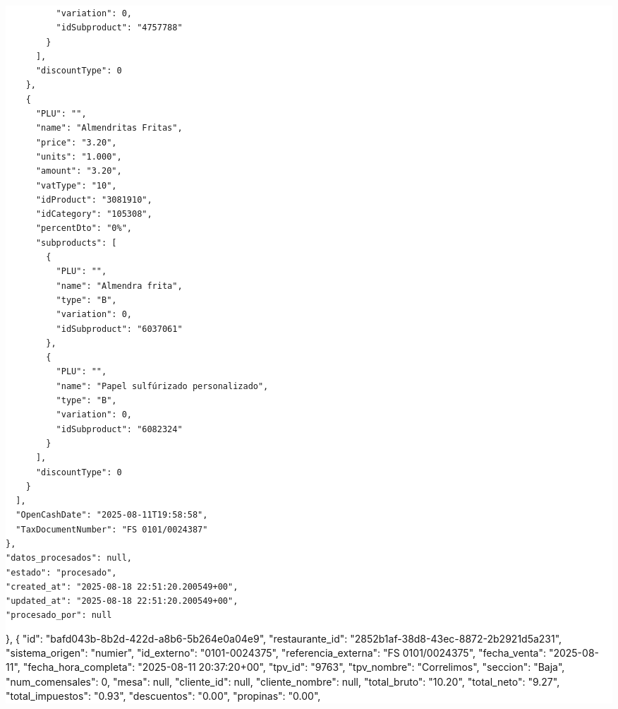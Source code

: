               "variation": 0,
              "idSubproduct": "4757788"
            }
          ],
          "discountType": 0
        },
        {
          "PLU": "",
          "name": "Almendritas Fritas",
          "price": "3.20",
          "units": "1.000",
          "amount": "3.20",
          "vatType": "10",
          "idProduct": "3081910",
          "idCategory": "105308",
          "percentDto": "0%",
          "subproducts": [
            {
              "PLU": "",
              "name": "Almendra frita",
              "type": "B",
              "variation": 0,
              "idSubproduct": "6037061"
            },
            {
              "PLU": "",
              "name": "Papel sulfúrizado personalizado",
              "type": "B",
              "variation": 0,
              "idSubproduct": "6082324"
            }
          ],
          "discountType": 0
        }
      ],
      "OpenCashDate": "2025-08-11T19:58:58",
      "TaxDocumentNumber": "FS 0101/0024387"
    },
    "datos_procesados": null,
    "estado": "procesado",
    "created_at": "2025-08-18 22:51:20.200549+00",
    "updated_at": "2025-08-18 22:51:20.200549+00",
    "procesado_por": null
  },
  {
    "id": "bafd043b-8b2d-422d-a8b6-5b264e0a04e9",
    "restaurante_id": "2852b1af-38d8-43ec-8872-2b2921d5a231",
    "sistema_origen": "numier",
    "id_externo": "0101-0024375",
    "referencia_externa": "FS 0101/0024375",
    "fecha_venta": "2025-08-11",
    "fecha_hora_completa": "2025-08-11 20:37:20+00",
    "tpv_id": "9763",
    "tpv_nombre": "Correlimos",
    "seccion": "Baja",
    "num_comensales": 0,
    "mesa": null,
    "cliente_id": null,
    "cliente_nombre": null,
    "total_bruto": "10.20",
    "total_neto": "9.27",
    "total_impuestos": "0.93",
    "descuentos": "0.00",
    "propinas": "0.00",